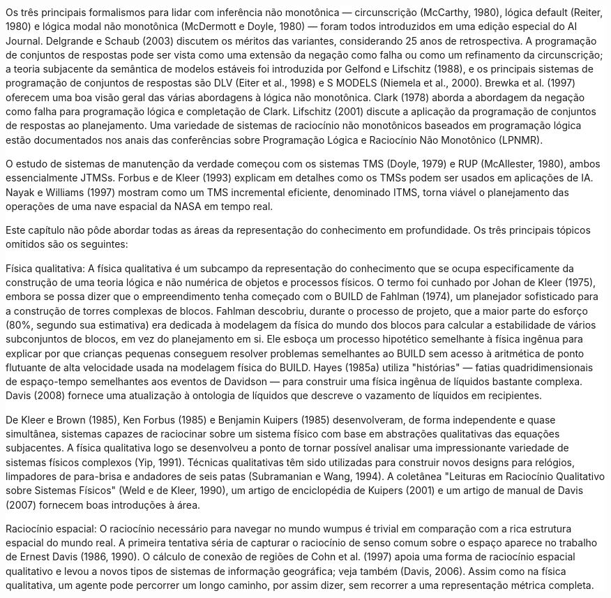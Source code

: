 Os três principais formalismos para lidar com inferência não monotônica — circunscrição \(McCarthy, 1980\), lógica default \(Reiter, 1980\) e lógica modal não monotônica \(McDermott e Doyle, 1980\) — foram todos introduzidos em uma edição especial do AI Journal. Delgrande e Schaub \(2003\) discutem os méritos das variantes, considerando 25 anos de retrospectiva. A programação de conjuntos de respostas pode ser vista como uma extensão da negação como falha ou como um refinamento da circunscrição; a teoria subjacente da semântica de modelos estáveis foi introduzida por Gelfond e Lifschitz \(1988\), e os principais sistemas de programação de conjuntos de respostas são DLV \(Eiter et al., 1998\) e S MODELS \(Niemela et al., 2000\). Brewka et al. \(1997\) oferecem uma boa visão geral das várias abordagens à lógica não monotônica. Clark \(1978\) aborda a abordagem da negação como falha para programação lógica e completação de Clark. Lifschitz \(2001\) discute a aplicação da programação de conjuntos de respostas ao planejamento. Uma variedade de sistemas de raciocínio não monotônicos baseados em programação lógica estão documentados nos anais das conferências sobre Programação Lógica e Raciocínio Não Monotônico \(LPNMR\).

O estudo de sistemas de manutenção da verdade começou com os sistemas TMS \(Doyle, 1979\) e RUP \(McAllester, 1980\), ambos essencialmente JTMSs. Forbus e de Kleer \(1993\) explicam em detalhes como os TMSs podem ser usados em aplicações de IA. Nayak e Williams \(1997\) mostram como um TMS incremental eficiente, denominado ITMS, torna viável o planejamento das operações de uma nave espacial da NASA em tempo real.

Este capítulo não pôde abordar todas as áreas da representação do conhecimento em profundidade. Os três principais tópicos omitidos são os seguintes:

Física qualitativa: A física qualitativa é um subcampo da representação do conhecimento que se ocupa especificamente da construção de uma teoria lógica e não numérica de objetos e processos físicos. O termo foi cunhado por Johan de Kleer \(1975\), embora se possa dizer que o empreendimento tenha começado com o BUILD de Fahlman \(1974\), um planejador sofisticado para a construção de torres complexas de blocos. Fahlman descobriu, durante o processo de projeto, que a maior parte do esforço \(80%, segundo sua estimativa\) era dedicada à modelagem da física do mundo dos blocos para calcular a estabilidade de vários subconjuntos de blocos, em vez do planejamento em si. Ele esboça um processo hipotético semelhante à física ingênua para explicar por que crianças pequenas conseguem resolver problemas semelhantes ao BUILD sem acesso à aritmética de ponto flutuante de alta velocidade usada na modelagem física do BUILD. Hayes \(1985a\) utiliza "histórias" — fatias quadridimensionais de espaço-tempo semelhantes aos eventos de Davidson — para construir uma física ingênua de líquidos bastante complexa. Davis \(2008\) fornece uma atualização à ontologia de líquidos que descreve o vazamento de líquidos em recipientes.

De Kleer e Brown \(1985\), Ken Forbus \(1985\) e Benjamin Kuipers \(1985\) desenvolveram, de forma independente e quase simultânea, sistemas capazes de raciocinar sobre um sistema físico com base em abstrações qualitativas das equações subjacentes. A física qualitativa logo se desenvolveu a ponto de tornar possível analisar uma impressionante variedade de sistemas físicos complexos \(Yip, 1991\). Técnicas qualitativas têm sido utilizadas para construir novos designs para relógios, limpadores de para-brisa e andadores de seis patas \(Subramanian e Wang, 1994\). A coletânea "Leituras em Raciocínio Qualitativo sobre Sistemas Físicos" \(Weld e de Kleer, 1990\), um artigo de enciclopédia de Kuipers \(2001\) e um artigo de manual de Davis \(2007\) fornecem boas introduções à área.

Raciocínio espacial: O raciocínio necessário para navegar no mundo wumpus é trivial em comparação com a rica estrutura espacial do mundo real. A primeira tentativa séria de capturar o raciocínio de senso comum sobre o espaço aparece no trabalho de Ernest Davis \(1986, 1990\). O cálculo de conexão de regiões de Cohn et al. \(1997\) apoia uma forma de raciocínio espacial qualitativo e levou a novos tipos de sistemas de informação geográfica; veja também \(Davis, 2006\). Assim como na física qualitativa, um agente pode percorrer um longo caminho, por assim dizer, sem recorrer a uma representação métrica completa.
